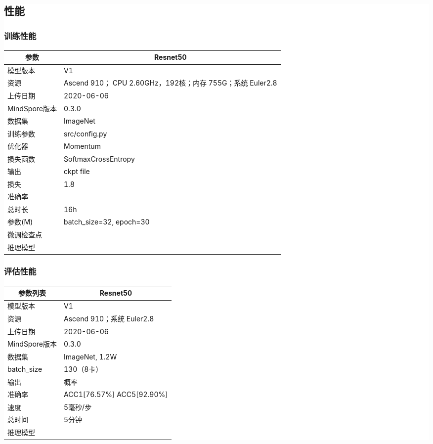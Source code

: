 ## 性能

### 训练性能

| 参数 | Resnet50  |
| -------------------------- | ---------------------------------------------------------- |
| 模型版本 | V1  |
| 资源 | Ascend 910； CPU 2.60GHz，192核；内存 755G；系统 Euler2.8 |
| 上传日期 | 2020-06-06 |
| MindSpore版本 | 0.3.0 |
| 数据集 | ImageNet |
| 训练参数 | src/config.py |
| 优化器 | Momentum |
| 损失函数 | SoftmaxCrossEntropy |
| 输出 | ckpt file |
| 损失 | 1.8 |
| 准确率 |
| 总时长 | 16h |
| 参数(M) | batch_size=32, epoch=30 |
| 微调检查点 |
| 推理模型 |

### 评估性能

| 参数列表 | Resnet50 |
| -------------------------- | ----------------------------- |
| 模型版本 | V1 |
| 资源 |  Ascend 910；系统 Euler2.8  |
| 上传日期 | 2020-06-06 |
| MindSpore版本 | 0.3.0 |
| 数据集 | ImageNet, 1.2W |
| batch_size | 130（8卡） |
| 输出 | 概率 |
| 准确率 | ACC1[76.57%] ACC5[92.90%] |
| 速度 | 5毫秒/步 |
| 总时间 | 5分钟 |
| 推理模型 |

